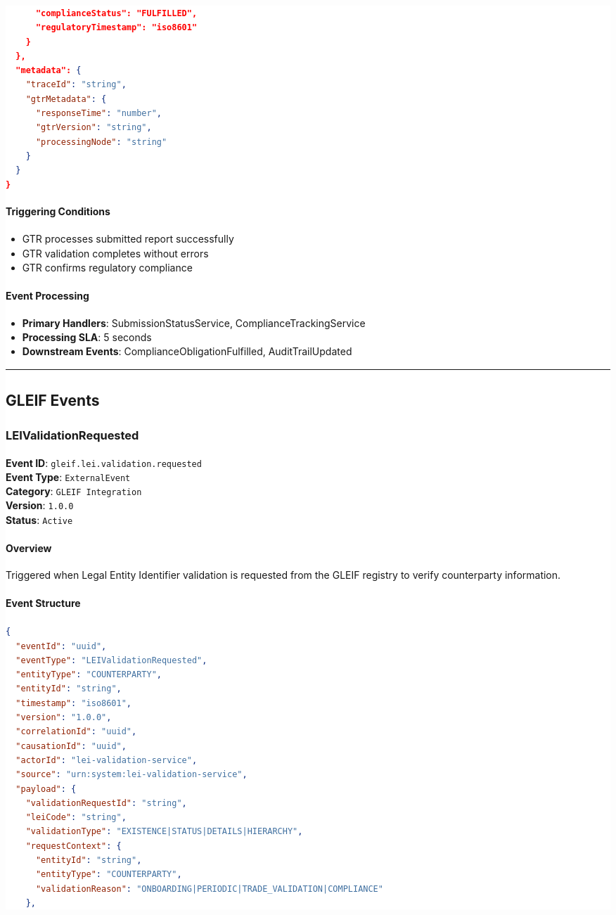 ```json
      "complianceStatus": "FULFILLED",
      "regulatoryTimestamp": "iso8601"
    }
  },
  "metadata": {
    "traceId": "string",
    "gtrMetadata": {
      "responseTime": "number",
      "gtrVersion": "string",
      "processingNode": "string"
    }
  }
}
```

#### Triggering Conditions
- GTR processes submitted report successfully
- GTR validation completes without errors
- GTR confirms regulatory compliance

#### Event Processing
- **Primary Handlers**: SubmissionStatusService, ComplianceTrackingService
- **Processing SLA**: 5 seconds
- **Downstream Events**: ComplianceObligationFulfilled, AuditTrailUpdated

---

## GLEIF Events

### LEIValidationRequested

**Event ID**: `gleif.lei.validation.requested`  
**Event Type**: `ExternalEvent`  
**Category**: `GLEIF Integration`  
**Version**: `1.0.0`  
**Status**: `Active`

#### Overview
Triggered when Legal Entity Identifier validation is requested from the GLEIF registry to verify counterparty information.

#### Event Structure
```json
{
  "eventId": "uuid",
  "eventType": "LEIValidationRequested",
  "entityType": "COUNTERPARTY",
  "entityId": "string",
  "timestamp": "iso8601",
  "version": "1.0.0",
  "correlationId": "uuid",
  "causationId": "uuid",
  "actorId": "lei-validation-service",
  "source": "urn:system:lei-validation-service",
  "payload": {
    "validationRequestId": "string",
    "leiCode": "string",
    "validationType": "EXISTENCE|STATUS|DETAILS|HIERARCHY",
    "requestContext": {
      "entityId": "string",
      "entityType": "COUNTERPARTY",
      "validationReason": "ONBOARDING|PERIODIC|TRADE_VALIDATION|COMPLIANCE"
    },
```